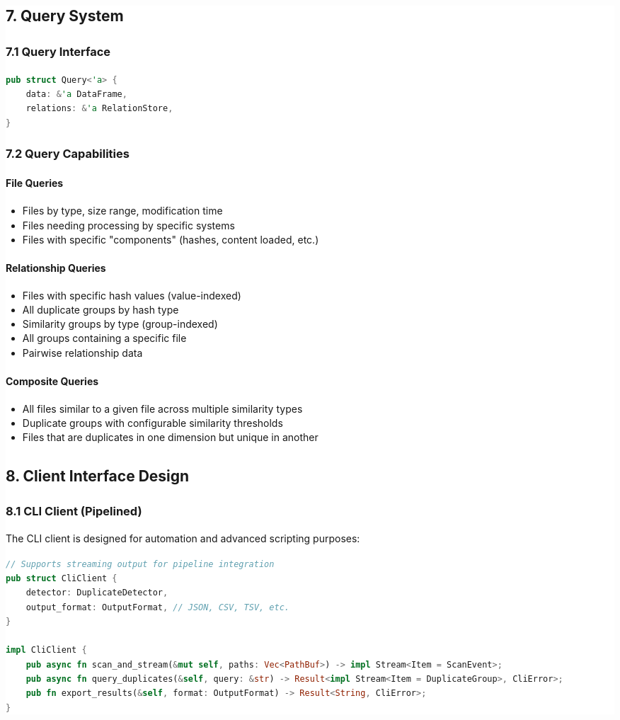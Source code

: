 ## 7. Query System

### 7.1 Query Interface

```rust
pub struct Query<'a> {
    data: &'a DataFrame,
    relations: &'a RelationStore,
}
```

### 7.2 Query Capabilities

#### File Queries
- Files by type, size range, modification time
- Files needing processing by specific systems
- Files with specific "components" (hashes, content loaded, etc.)

#### Relationship Queries
- Files with specific hash values (value-indexed)
- All duplicate groups by hash type
- Similarity groups by type (group-indexed)
- All groups containing a specific file
- Pairwise relationship data

#### Composite Queries
- All files similar to a given file across multiple similarity types
- Duplicate groups with configurable similarity thresholds
- Files that are duplicates in one dimension but unique in another

## 8. Client Interface Design

### 8.1 CLI Client (Pipelined)

The CLI client is designed for automation and advanced scripting purposes:

```rust
// Supports streaming output for pipeline integration
pub struct CliClient {
    detector: DuplicateDetector,
    output_format: OutputFormat, // JSON, CSV, TSV, etc.
}

impl CliClient {
    pub async fn scan_and_stream(&mut self, paths: Vec<PathBuf>) -> impl Stream<Item = ScanEvent>;
    pub async fn query_duplicates(&self, query: &str) -> Result<impl Stream<Item = DuplicateGroup>, CliError>;
    pub fn export_results(&self, format: OutputFormat) -> Result<String, CliError>;
}
```
